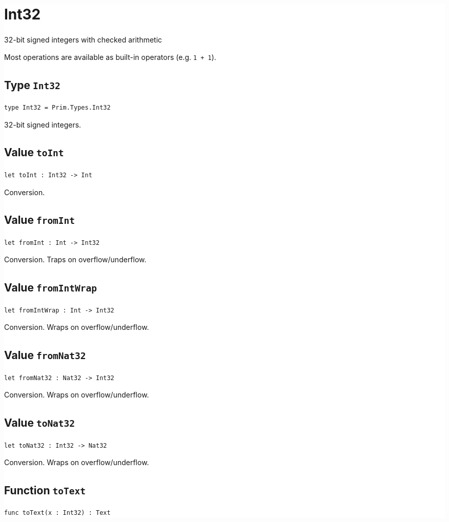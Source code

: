 # Int32
32-bit signed integers with checked arithmetic

Most operations are available as built-in operators (e.g. `1 + 1`).

## Type `Int32`
``` motoko no-repl
type Int32 = Prim.Types.Int32
```

32-bit signed integers.

## Value `toInt`
``` motoko no-repl
let toInt : Int32 -> Int
```

Conversion.

## Value `fromInt`
``` motoko no-repl
let fromInt : Int -> Int32
```

Conversion. Traps on overflow/underflow.

## Value `fromIntWrap`
``` motoko no-repl
let fromIntWrap : Int -> Int32
```

Conversion. Wraps on overflow/underflow.

## Value `fromNat32`
``` motoko no-repl
let fromNat32 : Nat32 -> Int32
```

Conversion. Wraps on overflow/underflow.

## Value `toNat32`
``` motoko no-repl
let toNat32 : Int32 -> Nat32
```

Conversion. Wraps on overflow/underflow.

## Function `toText`
``` motoko no-repl
func toText(x : Int32) : Text
```
